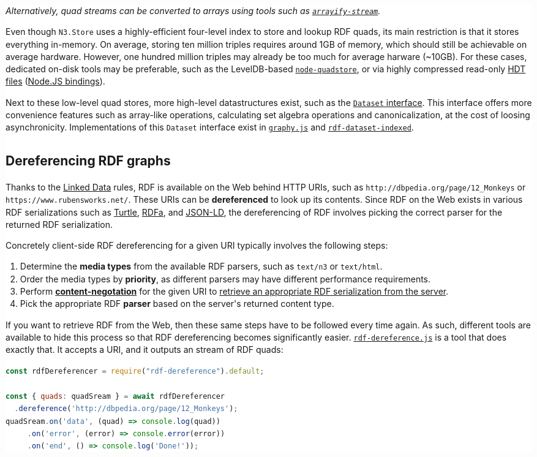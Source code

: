 _Alternatively, quad streams can be converted to arrays using tools such as [`arrayify-stream`](https://www.npmjs.com/package/arrayify-stream)._

Even though `N3.Store` uses a highly-efficient four-level index to store and lookup RDF quads,
its main restriction is that it stores everything in-memory.
On average, storing ten million triples requires around 1GB of memory, which should still be achievable on average hardware.
However, one hundred million triples may already be too much for average harware (~10GB).
For these cases, dedicated on-disk tools may be preferable,
such as the LevelDB-based [`node-quadstore`](https://github.com/beautifulinteractions/node-quadstore),
or via highly compressed read-only [HDT files](http://www.rdfhdt.org/) ([Node.JS bindings](https://github.com/RubenVerborgh/HDT-Node)).

Next to these low-level quad stores,
more high-level datastructures exist, such as the [`Dataset` interface](https://rdf.js.org/dataset-spec/).
This interface offers more convenience features
such as array-like operations, calculating set algebra operations and canonicalization,
at the cost of loosing asynchronicity.
Implementations of this `Dataset` interface exist in [`graphy.js`](https://github.com/blake-regalia/graphy.js)
and [`rdf-dataset-indexed`](https://github.com/rdfjs-base/dataset-indexed).

## Dereferencing RDF graphs

Thanks to the [Linked Data](https://www.w3.org/DesignIssues/LinkedData.html) rules,
RDF is available on the Web behind HTTP URIs, such as `http://dbpedia.org/page/12_Monkeys` or `https://www.rubensworks.net/`.
These URIs can be **dereferenced** to look up its contents.
Since RDF on the Web exists in various RDF serializations
such as [Turtle](https://en.wikipedia.org/wiki/Turtle_(syntax)), [RDFa](https://rdfa.info/), and [JSON-LD](https://json-ld.org/),
the dereferencing of RDF involves picking the correct parser for the returned RDF serialization.

Concretely client-side RDF dereferencing for a given URI typically involves the following steps:

1. Determine the **media types** from the available RDF parsers, such as `text/n3` or `text/html`.
2. Order the media types by **priority**, as different parsers may have different performance requirements.
3. Perform [**content-negotation**](https://developer.mozilla.org/en-US/docs/Web/HTTP/Content_negotiation) for the given URI to [retrieve an appropriate RDF serialization from the server](https://pieterheyvaert.com/blog/2019/02/25/nginx-conneg/).
4. Pick the appropriate RDF **parser** based on the server's returned content type.

If you want to retrieve RDF from the Web,
then these same steps have to be followed every time again.
As such, different tools are available to hide this process so that RDF dereferencing becomes significantly easier.
[`rdf-dereference.js`](https://github.com/rubensworks/rdf-dereference.js/) is a tool that does exactly that.
It accepts a URI, and it outputs an stream of RDF quads:

```javascript
const rdfDereferencer = require("rdf-dereference").default;

const { quads: quadSream } = await rdfDereferencer
  .dereference('http://dbpedia.org/page/12_Monkeys');
quadSream.on('data', (quad) => console.log(quad))
     .on('error', (error) => console.error(error))
     .on('end', () => console.log('Done!'));
```

